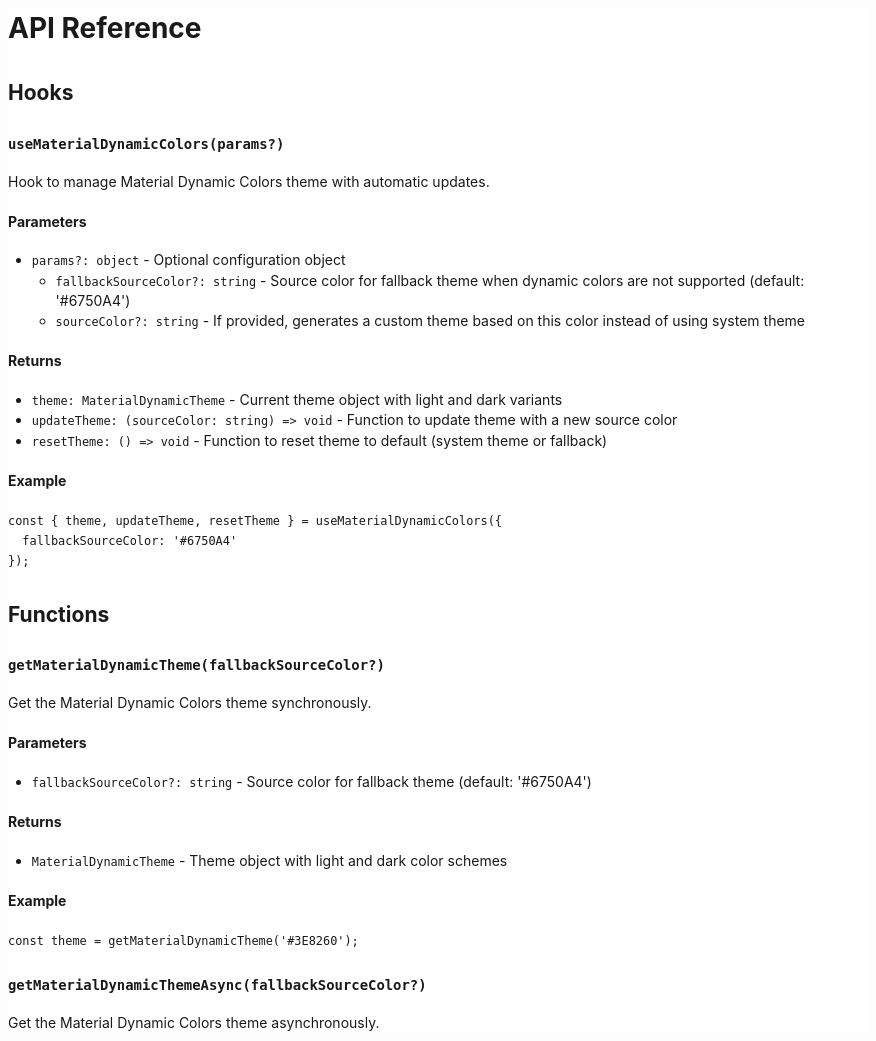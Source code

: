 # API Reference

## Hooks

### `useMaterialDynamicColors(params?)`

Hook to manage Material Dynamic Colors theme with automatic updates.

#### Parameters

- `params?: object` - Optional configuration object
  - `fallbackSourceColor?: string` - Source color for fallback theme when dynamic colors are not supported (default: '#6750A4')
  - `sourceColor?: string` - If provided, generates a custom theme based on this color instead of using system theme

#### Returns

- `theme: MaterialDynamicTheme` - Current theme object with light and dark variants
- `updateTheme: (sourceColor: string) => void` - Function to update theme with a new source color
- `resetTheme: () => void` - Function to reset theme to default (system theme or fallback)

#### Example

```tsx
const { theme, updateTheme, resetTheme } = useMaterialDynamicColors({
  fallbackSourceColor: '#6750A4'
});
```

## Functions

### `getMaterialDynamicTheme(fallbackSourceColor?)`

Get the Material Dynamic Colors theme synchronously.

#### Parameters

- `fallbackSourceColor?: string` - Source color for fallback theme (default: '#6750A4')

#### Returns

- `MaterialDynamicTheme` - Theme object with light and dark color schemes

#### Example

```tsx
const theme = getMaterialDynamicTheme('#3E8260');
```

### `getMaterialDynamicThemeAsync(fallbackSourceColor?)`

Get the Material Dynamic Colors theme asynchronously.

